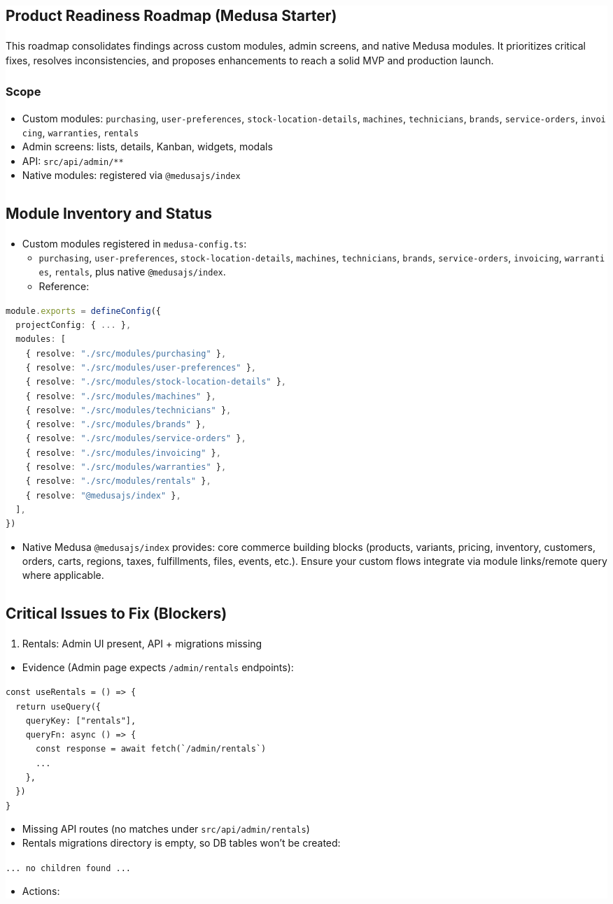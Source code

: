 ## Product Readiness Roadmap (Medusa Starter)

This roadmap consolidates findings across custom modules, admin screens, and native Medusa modules. It prioritizes critical fixes, resolves inconsistencies, and proposes enhancements to reach a solid MVP and production launch.

### Scope
- Custom modules: `purchasing`, `user-preferences`, `stock-location-details`, `machines`, `technicians`, `brands`, `service-orders`, `invoicing`, `warranties`, `rentals`
- Admin screens: lists, details, Kanban, widgets, modals
- API: `src/api/admin/**`
- Native modules: registered via `@medusajs/index`

## Module Inventory and Status

- Custom modules registered in `medusa-config.ts`:
  - `purchasing`, `user-preferences`, `stock-location-details`, `machines`, `technicians`, `brands`, `service-orders`, `invoicing`, `warranties`, `rentals`, plus native `@medusajs/index`.
  - Reference:
```19:65:medusa-config.ts
module.exports = defineConfig({
  projectConfig: { ... },
  modules: [
    { resolve: "./src/modules/purchasing" },
    { resolve: "./src/modules/user-preferences" },
    { resolve: "./src/modules/stock-location-details" },
    { resolve: "./src/modules/machines" },
    { resolve: "./src/modules/technicians" },
    { resolve: "./src/modules/brands" },
    { resolve: "./src/modules/service-orders" },
    { resolve: "./src/modules/invoicing" },
    { resolve: "./src/modules/warranties" },
    { resolve: "./src/modules/rentals" },
    { resolve: "@medusajs/index" },
  ],
})
```

- Native Medusa `@medusajs/index` provides: core commerce building blocks (products, variants, pricing, inventory, customers, orders, carts, regions, taxes, fulfillments, files, events, etc.). Ensure your custom flows integrate via module links/remote query where applicable.

## Critical Issues to Fix (Blockers)

1) Rentals: Admin UI present, API + migrations missing
- Evidence (Admin page expects `/admin/rentals` endpoints):
```1:102:src/admin/routes/rentals/page.tsx
const useRentals = () => {
  return useQuery({
    queryKey: ["rentals"],
    queryFn: async () => {
      const response = await fetch(`/admin/rentals`)
      ...
    },
  })
}
```
- Missing API routes (no matches under `src/api/admin/rentals`)
- Rentals migrations directory is empty, so DB tables won’t be created:
```1:1:src/modules/rentals/migrations
... no children found ...
```
- Actions: